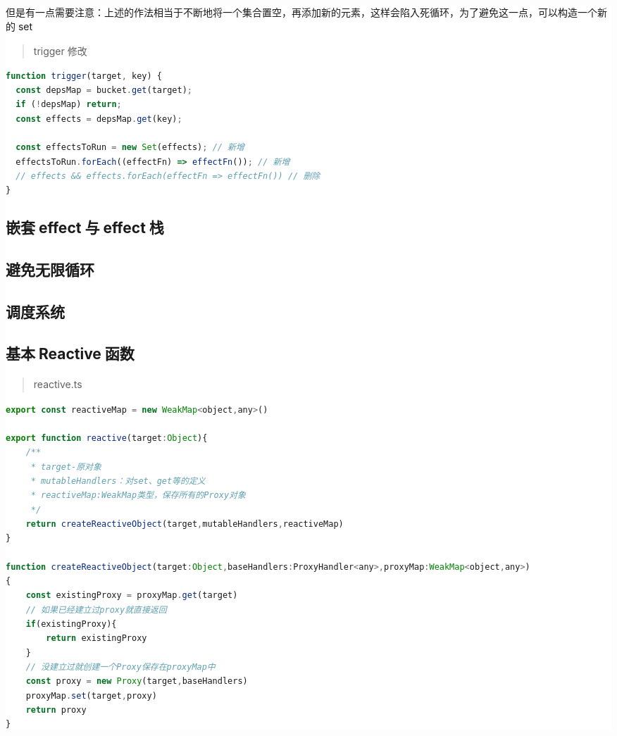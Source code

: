 但是有一点需要注意：上述的作法相当于不断地将一个集合置空，再添加新的元素，这样会陷入死循环，为了避免这一点，可以构造一个新的 set

> trigger 修改

```js
function trigger(target, key) {
  const depsMap = bucket.get(target);
  if (!depsMap) return;
  const effects = depsMap.get(key);

  const effectsToRun = new Set(effects); // 新增
  effectsToRun.forEach((effectFn) => effectFn()); // 新增
  // effects && effects.forEach(effectFn => effectFn()) // 删除
}
```

## 嵌套 effect 与 effect 栈

## 避免无限循环

## 调度系统

## 基本 Reactive 函数

> reactive.ts

```js
export const reactiveMap = new WeakMap<object,any>()

export function reactive(target:Object){
    /**
     * target-原对象
     * mutableHandlers：对set、get等的定义
     * reactiveMap:WeakMap类型，保存所有的Proxy对象
     */
    return createReactiveObject(target,mutableHandlers,reactiveMap)
}

function createReactiveObject(target:Object,baseHandlers:ProxyHandler<any>,proxyMap:WeakMap<object,any>)
{
    const existingProxy = proxyMap.get(target)
    // 如果已经建立过proxy就直接返回
    if(existingProxy){
        return existingProxy
    }
    // 没建立过就创建一个Proxy保存在proxyMap中
    const proxy = new Proxy(target,baseHandlers)
    proxyMap.set(target,proxy)
    return proxy
}
```
